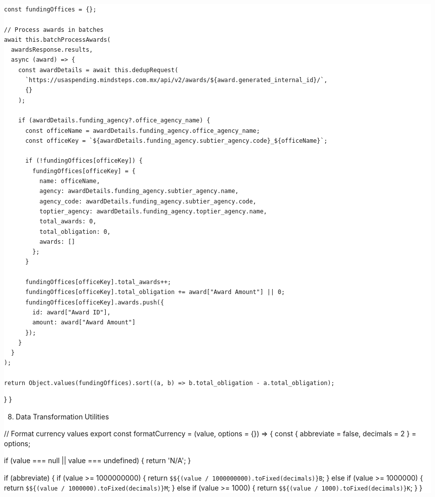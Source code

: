     const fundingOffices = {};
    
    // Process awards in batches
    await this.batchProcessAwards(
      awardsResponse.results,
      async (award) => {
        const awardDetails = await this.dedupRequest(
          `https://usaspending.mindsteps.com.mx/api/v2/awards/${award.generated_internal_id}/`,
          {}
        );
        
        if (awardDetails.funding_agency?.office_agency_name) {
          const officeName = awardDetails.funding_agency.office_agency_name;
          const officeKey = `${awardDetails.funding_agency.subtier_agency.code}_${officeName}`;
          
          if (!fundingOffices[officeKey]) {
            fundingOffices[officeKey] = {
              name: officeName,
              agency: awardDetails.funding_agency.subtier_agency.name,
              agency_code: awardDetails.funding_agency.subtier_agency.code,
              toptier_agency: awardDetails.funding_agency.toptier_agency.name,
              total_awards: 0,
              total_obligation: 0,
              awards: []
            };
          }
          
          fundingOffices[officeKey].total_awards++;
          fundingOffices[officeKey].total_obligation += award["Award Amount"] || 0;
          fundingOffices[officeKey].awards.push({
            id: award["Award ID"],
            amount: award["Award Amount"]
          });
        }
      }
    );
    
    return Object.values(fundingOffices).sort((a, b) => b.total_obligation - a.total_obligation);
  }
}


8. Data Transformation Utilities

// Format currency values
export const formatCurrency = (value, options = {}) => {
  const { abbreviate = false, decimals = 2 } = options;
  
  if (value === null || value === undefined) {
    return 'N/A';
  }
  
  if (abbreviate) {
    if (value >= 1000000000) {
      return `$${(value / 1000000000).toFixed(decimals)}B`;
    } else if (value >= 1000000) {
      return `$${(value / 1000000).toFixed(decimals)}M`;
    } else if (value >= 1000) {
      return `$${(value / 1000).toFixed(decimals)}K`;
    }
  }
  